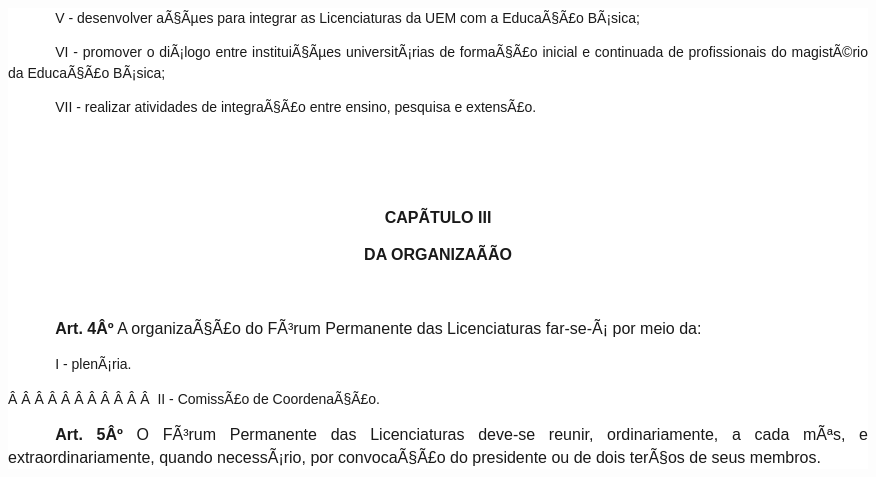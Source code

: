 <p class=MsoListParagraphCxSpMiddle style='margin-left:0cm;mso-add-space:auto;
text-align:justify;text-indent:35.4pt'><span style='font-family:"Arial","sans-serif"'>V
- desenvolver aÃ§Ãµes para integrar as Licenciaturas da UEM com a EducaÃ§Ã£o
BÃ¡sica;<o:p></o:p></span></p>

<p class=MsoListParagraphCxSpMiddle style='margin-left:0cm;mso-add-space:auto;
text-align:justify;text-indent:35.4pt'><span style='font-family:"Arial","sans-serif"'>VI
- promover o diÃ¡logo entre instituiÃ§Ãµes universitÃ¡rias de formaÃ§Ã£o inicial e
continuada de profissionais do magistÃ©rio da EducaÃ§Ã£o BÃ¡sica;<o:p></o:p></span></p>

<p class=MsoListParagraphCxSpLast style='margin-left:0cm;mso-add-space:auto;
text-align:justify;text-indent:35.4pt'><span style='font-family:"Arial","sans-serif"'>VII
- realizar atividades de integraÃ§Ã£o entre ensino, pesquisa e extensÃ£o.<o:p></o:p></span></p>

<p class=MsoNormal style='text-align:justify;text-indent:49.65pt;tab-stops:
2.0cm'><span style='font-size:12.0pt;font-family:"Arial","sans-serif"'><o:p>&nbsp;</o:p></span></p>

<p class=MsoNormal align=center style='margin-bottom:6.0pt;text-align:center'><b
style='mso-bidi-font-weight:normal'><span style='font-size:12.0pt;font-family:
"Arial","sans-serif"'><o:p>&nbsp;</o:p></span></b></p>

<p class=MsoNormal align=center style='margin-bottom:6.0pt;text-align:center'><b
style='mso-bidi-font-weight:normal'><span style='font-size:12.0pt;font-family:
"Arial","sans-serif"'>CAPÃTULO III<o:p></o:p></span></b></p>

<p class=MsoNormal align=center style='margin-bottom:6.0pt;text-align:center'><b
style='mso-bidi-font-weight:normal'><span style='font-size:12.0pt;font-family:
"Arial","sans-serif"'>DA ORGANIZAÃÃO <o:p></o:p></span></b></p>

<p class=MsoNormal align=center style='text-align:center'><span
style='font-size:12.0pt;font-family:"Arial","sans-serif"'><o:p>&nbsp;</o:p></span></p>

<p class=MsoNormal style='text-align:justify;text-indent:35.45pt'><b
style='mso-bidi-font-weight:normal'><span style='font-size:12.0pt;font-family:
"Arial","sans-serif"'>Art. 4Âº</span></b><span style='font-size:12.0pt;
font-family:"Arial","sans-serif"'> </span><span style='font-size:12.0pt;
mso-bidi-font-size:11.0pt;font-family:"Arial","sans-serif";mso-no-proof:yes'>A </span><span
style='font-size:12.0pt;font-family:"Arial","sans-serif"'>organizaÃ§Ã£o</span><span
style='font-size:12.0pt;mso-bidi-font-size:11.0pt;font-family:"Arial","sans-serif";
mso-no-proof:yes'> do </span><span style='font-size:12.0pt;font-family:"Arial","sans-serif"'>FÃ³rum
Permanente das Licenciaturas</span><span style='font-size:12.0pt;mso-bidi-font-size:
11.0pt;font-family:"Arial","sans-serif";mso-no-proof:yes'> far-se-Ã¡ por meio
da:</span><span style='font-size:12.0pt;font-family:"Arial","sans-serif"'><o:p></o:p></span></p>

<p class=MsoListParagraphCxSpFirst style='margin-left:0cm;mso-add-space:auto;
text-indent:35.4pt'><span style='mso-bidi-font-size:11.0pt;font-family:"Arial","sans-serif";
mso-no-proof:yes'>I - plenÃ¡ria.<o:p></o:p></span></p>

<p class=MsoListParagraphCxSpLast style='margin-top:0cm;margin-right:0cm;
margin-bottom:6.0pt;margin-left:0cm;mso-add-space:auto'><span style='mso-bidi-font-size:
11.0pt;font-family:"Arial","sans-serif";mso-no-proof:yes'><span
style='mso-tab-count:1'>Â Â Â Â Â Â Â Â Â Â Â  </span>II - ComissÃ£o de CoordenaÃ§Ã£o.<o:p></o:p></span></p>

<p class=MsoNormal style='text-align:justify;text-indent:35.45pt'><b
style='mso-bidi-font-weight:normal'><span style='font-size:12.0pt;font-family:
"Arial","sans-serif"'>Art. 5Âº</span></b><span style='font-size:12.0pt;
font-family:"Arial","sans-serif"'> O FÃ³rum Permanente das Licenciaturas</span><span
style='font-size:12.0pt;mso-bidi-font-size:11.0pt;font-family:"Arial","sans-serif";
mso-no-proof:yes'> </span><span style='font-size:12.0pt;font-family:"Arial","sans-serif"'>deve-se
reunir, ordinariamente, a cada mÃªs, e extraordinariamente, quando necessÃ¡rio,
por convocaÃ§Ã£o do presidente ou de dois terÃ§os de seus membros.<o:p></o:p></span></p>
